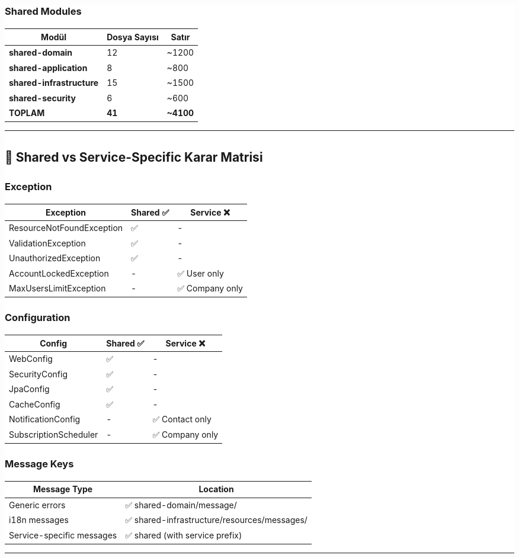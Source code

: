 ### Shared Modules

| Modül                     | Dosya Sayısı | Satır     |
| ------------------------- | ------------ | --------- |
| **shared-domain**         | 12           | ~1200     |
| **shared-application**    | 8            | ~800      |
| **shared-infrastructure** | 15           | ~1500     |
| **shared-security**       | 6            | ~600      |
| **TOPLAM**                | **41**       | **~4100** |

---

## 🎯 Shared vs Service-Specific Karar Matrisi

### Exception

| Exception                 | Shared ✅ | Service ❌      |
| ------------------------- | --------- | --------------- |
| ResourceNotFoundException | ✅        | -               |
| ValidationException       | ✅        | -               |
| UnauthorizedException     | ✅        | -               |
| AccountLockedException    | -         | ✅ User only    |
| MaxUsersLimitException    | -         | ✅ Company only |

### Configuration

| Config                | Shared ✅ | Service ❌      |
| --------------------- | --------- | --------------- |
| WebConfig             | ✅        | -               |
| SecurityConfig        | ✅        | -               |
| JpaConfig             | ✅        | -               |
| CacheConfig           | ✅        | -               |
| NotificationConfig    | -         | ✅ Contact only |
| SubscriptionScheduler | -         | ✅ Company only |

### Message Keys

| Message Type              | Location                                     |
| ------------------------- | -------------------------------------------- |
| Generic errors            | ✅ shared-domain/message/                    |
| i18n messages             | ✅ shared-infrastructure/resources/messages/ |
| Service-specific messages | ✅ shared (with service prefix)              |

---
